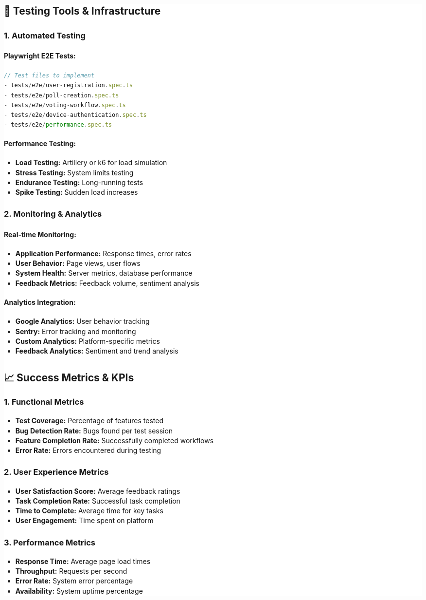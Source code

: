 ## 🔧 Testing Tools & Infrastructure

### **1. Automated Testing**

#### **Playwright E2E Tests:**
```typescript
// Test files to implement
- tests/e2e/user-registration.spec.ts
- tests/e2e/poll-creation.spec.ts
- tests/e2e/voting-workflow.spec.ts
- tests/e2e/device-authentication.spec.ts
- tests/e2e/performance.spec.ts
```

#### **Performance Testing:**
- **Load Testing:** Artillery or k6 for load simulation
- **Stress Testing:** System limits testing
- **Endurance Testing:** Long-running tests
- **Spike Testing:** Sudden load increases

### **2. Monitoring & Analytics**

#### **Real-time Monitoring:**
- **Application Performance:** Response times, error rates
- **User Behavior:** Page views, user flows
- **System Health:** Server metrics, database performance
- **Feedback Metrics:** Feedback volume, sentiment analysis

#### **Analytics Integration:**
- **Google Analytics:** User behavior tracking
- **Sentry:** Error tracking and monitoring
- **Custom Analytics:** Platform-specific metrics
- **Feedback Analytics:** Sentiment and trend analysis

## 📈 Success Metrics & KPIs

### **1. Functional Metrics**
- **Test Coverage:** Percentage of features tested
- **Bug Detection Rate:** Bugs found per test session
- **Feature Completion Rate:** Successfully completed workflows
- **Error Rate:** Errors encountered during testing

### **2. User Experience Metrics**
- **User Satisfaction Score:** Average feedback ratings
- **Task Completion Rate:** Successful task completion
- **Time to Complete:** Average time for key tasks
- **User Engagement:** Time spent on platform

### **3. Performance Metrics**
- **Response Time:** Average page load times
- **Throughput:** Requests per second
- **Error Rate:** System error percentage
- **Availability:** System uptime percentage
